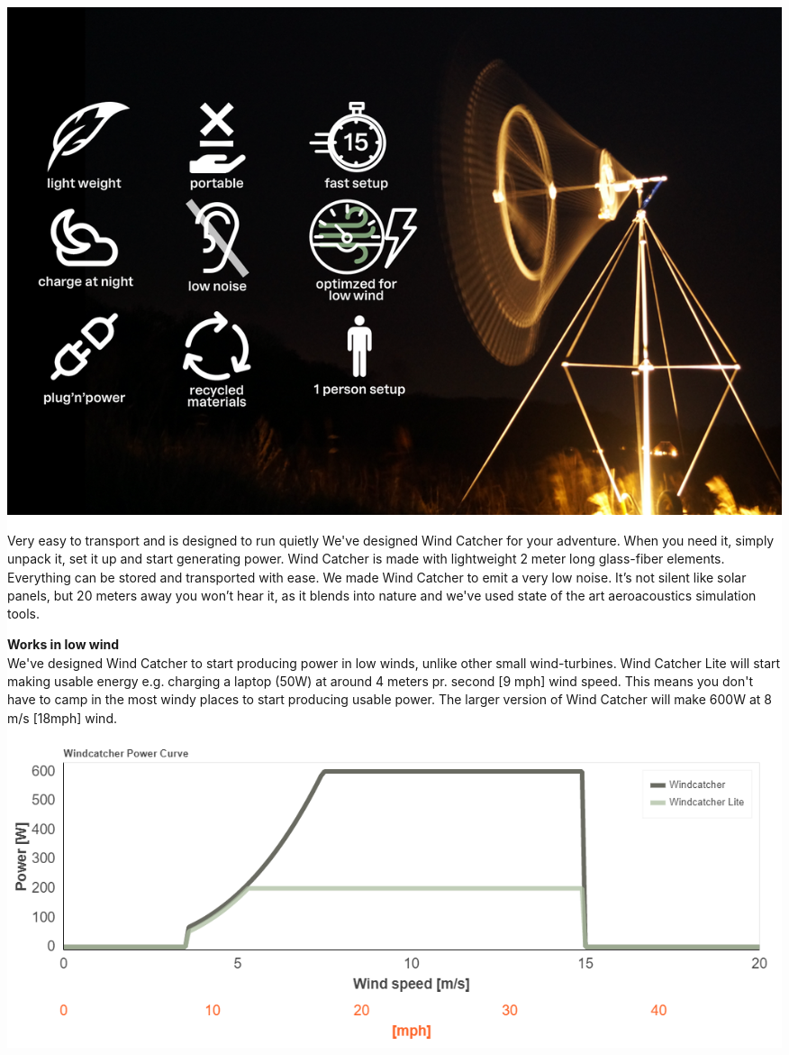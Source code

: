  

![Unique Selling Points](/graphics/UniqueSellingPointsBlack.png)

Very easy to transport and is designed to run quietly
We've designed Wind Catcher for your adventure. When you need it, simply unpack it, set it up and start generating power. Wind Catcher is made with lightweight 2 meter long glass-fiber elements. Everything can be stored and transported with ease.
We made Wind Catcher to emit a very low noise. It’s not silent like solar panels, but 20 meters away you won’t hear it, as it blends into nature and we've used state of the art aeroacoustics simulation tools.

**Works in low wind**  
We've designed Wind Catcher to start producing power in low winds, unlike other small wind-turbines.  Wind Catcher Lite will start making usable energy e.g. charging a laptop (50W) at around 4 meters pr. second [9 mph] wind speed.
This means you don't have to camp in the most windy places to start producing usable power.  The larger version of Wind Catcher will make 600W at 8 m/s [18mph] wind.

![Power Curve](/graphics/PowerCurve.png)